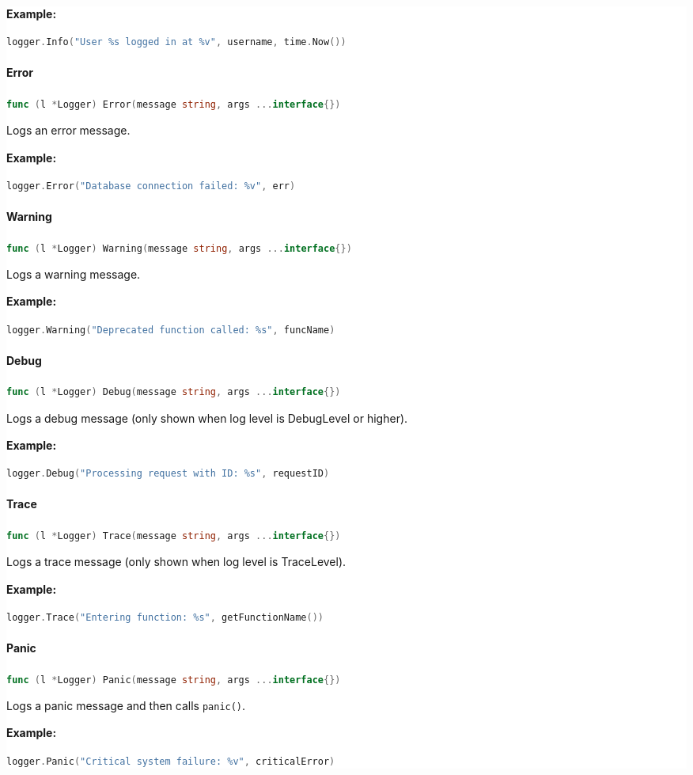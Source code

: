 **Example:**
```go
logger.Info("User %s logged in at %v", username, time.Now())
```

#### Error
```go
func (l *Logger) Error(message string, args ...interface{})
```
Logs an error message.

**Example:**
```go
logger.Error("Database connection failed: %v", err)
```

#### Warning
```go
func (l *Logger) Warning(message string, args ...interface{})
```
Logs a warning message.

**Example:**
```go
logger.Warning("Deprecated function called: %s", funcName)
```

#### Debug
```go
func (l *Logger) Debug(message string, args ...interface{})
```
Logs a debug message (only shown when log level is DebugLevel or higher).

**Example:**
```go
logger.Debug("Processing request with ID: %s", requestID)
```

#### Trace
```go
func (l *Logger) Trace(message string, args ...interface{})
```
Logs a trace message (only shown when log level is TraceLevel).

**Example:**
```go
logger.Trace("Entering function: %s", getFunctionName())
```

#### Panic
```go
func (l *Logger) Panic(message string, args ...interface{})
```
Logs a panic message and then calls `panic()`.

**Example:**
```go
logger.Panic("Critical system failure: %v", criticalError)
```
